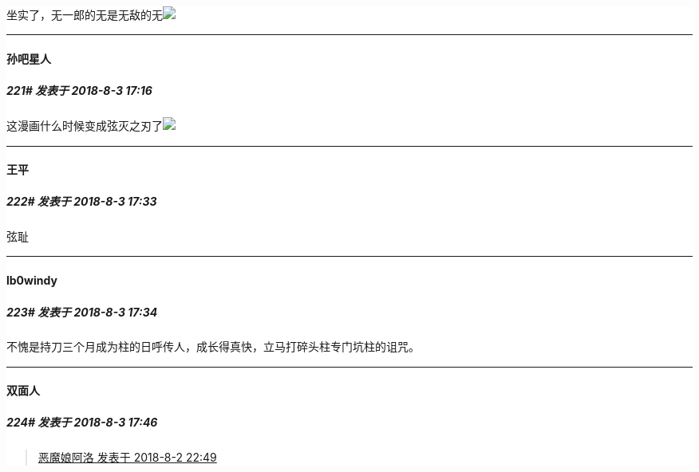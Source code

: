 


坐实了，无一郎的无是无敌的无<img src="https://static.saraba1st.com/image/smiley/face2017/067.png" referrerpolicy="no-referrer">







*****

####  孙吧星人  
##### 221#       发表于 2018-8-3 17:16




这漫画什么时候变成弦灭之刃了<img src="https://static.saraba1st.com/image/smiley/face2017/037.png" referrerpolicy="no-referrer">







*****

####  王平  
##### 222#       发表于 2018-8-3 17:33




弦耻







*****

####  lb0windy  
##### 223#       发表于 2018-8-3 17:34




不愧是持刀三个月成为柱的日呼传人，成长得真快，立马打碎头柱专门坑柱的诅咒。







*****

####  双面人  
##### 224#       发表于 2018-8-3 17:46



<blockquote><a href="httphttps://bbs.saraba1st.com/2b/forum.php?mod=redirect&amp;goto=findpost&amp;pid=40527675&amp;ptid=1577554" target="_blank">恶魔娘阿洛 发表于 2018-8-2 22:49</a>
